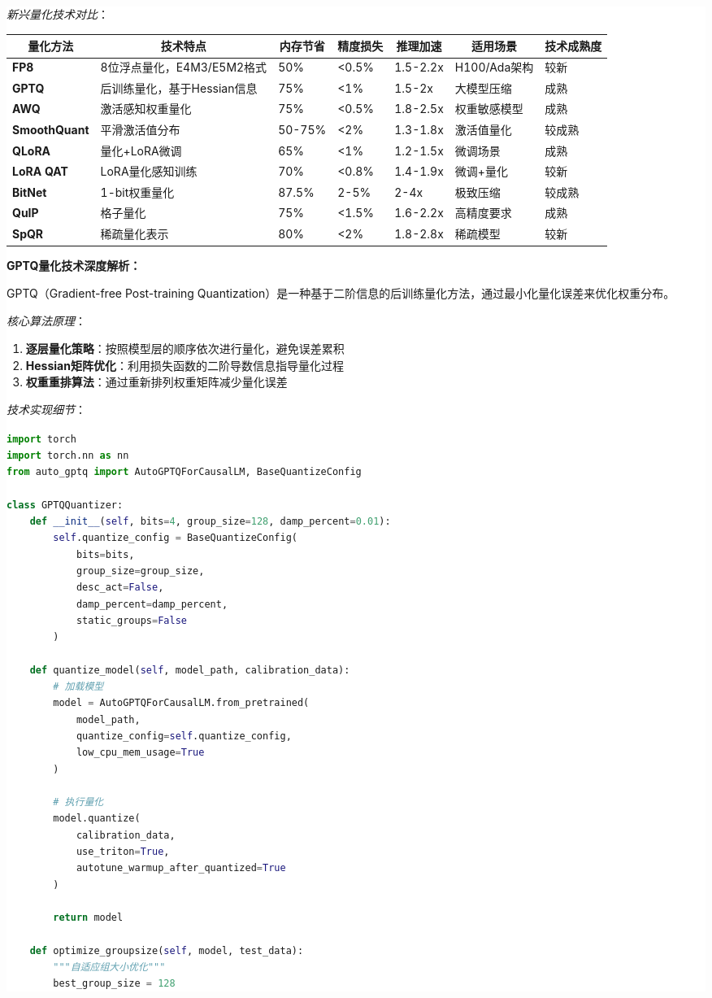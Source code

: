 *新兴量化技术对比*：

| 量化方法 | 技术特点 | 内存节省 | 精度损失 | 推理加速 | 适用场景 | 技术成熟度 |
|---------|---------|---------|---------|---------|----------|----------|
| **FP8** | 8位浮点量化，E4M3/E5M2格式 | 50% | <0.5% | 1.5-2.2x | H100/Ada架构 | 较新 |
| **GPTQ** | 后训练量化，基于Hessian信息 | 75% | <1% | 1.5-2x | 大模型压缩 | 成熟 |
| **AWQ** | 激活感知权重量化 | 75% | <0.5% | 1.8-2.5x | 权重敏感模型 | 成熟 |
| **SmoothQuant** | 平滑激活值分布 | 50-75% | <2% | 1.3-1.8x | 激活值量化 | 较成熟 |
| **QLoRA** | 量化+LoRA微调 | 65% | <1% | 1.2-1.5x | 微调场景 | 成熟 |
| **LoRA QAT** | LoRA量化感知训练 | 70% | <0.8% | 1.4-1.9x | 微调+量化 | 较新 |
| **BitNet** | 1-bit权重量化 | 87.5% | 2-5% | 2-4x | 极致压缩 | 较成熟 |
| **QuIP** | 格子量化 | 75% | <1.5% | 1.6-2.2x | 高精度要求 | 成熟 |
| **SpQR** | 稀疏量化表示 | 80% | <2% | 1.8-2.8x | 稀疏模型 | 较新 |

**GPTQ量化技术深度解析：**

GPTQ（Gradient-free Post-training Quantization）是一种基于二阶信息的后训练量化方法，通过最小化量化误差来优化权重分布。

*核心算法原理*：

1. **逐层量化策略**：按照模型层的顺序依次进行量化，避免误差累积
2. **Hessian矩阵优化**：利用损失函数的二阶导数信息指导量化过程
3. **权重重排算法**：通过重新排列权重矩阵减少量化误差

*技术实现细节*：

```python
import torch
import torch.nn as nn
from auto_gptq import AutoGPTQForCausalLM, BaseQuantizeConfig

class GPTQQuantizer:
    def __init__(self, bits=4, group_size=128, damp_percent=0.01):
        self.quantize_config = BaseQuantizeConfig(
            bits=bits,
            group_size=group_size,
            desc_act=False,
            damp_percent=damp_percent,
            static_groups=False
        )
    
    def quantize_model(self, model_path, calibration_data):
        # 加载模型
        model = AutoGPTQForCausalLM.from_pretrained(
            model_path,
            quantize_config=self.quantize_config,
            low_cpu_mem_usage=True
        )
        
        # 执行量化
        model.quantize(
            calibration_data,
            use_triton=True,
            autotune_warmup_after_quantized=True
        )
        
        return model
    
    def optimize_groupsize(self, model, test_data):
        """自适应组大小优化"""
        best_group_size = 128
```